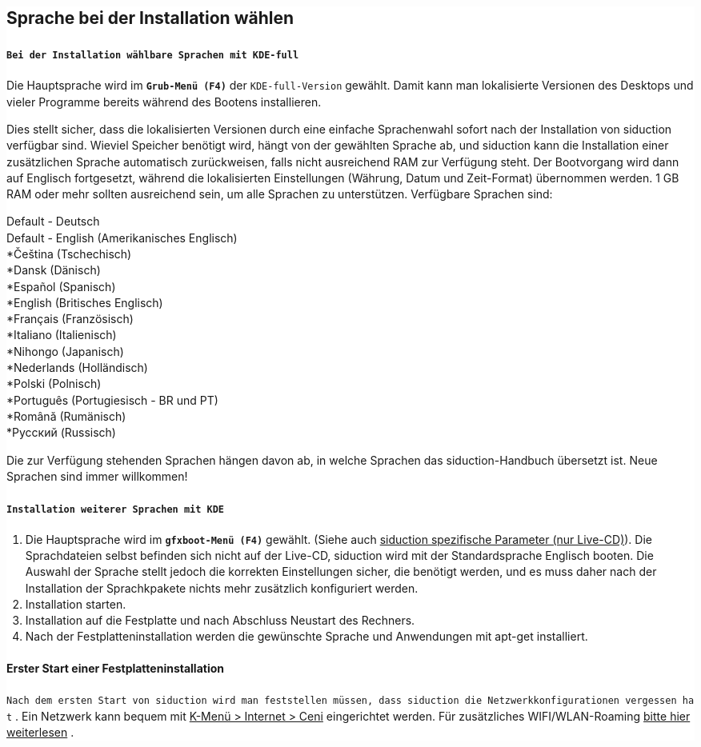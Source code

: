 ## Sprache bei der Installation wählen

#### `Bei der Installation wählbare Sprachen mit KDE-full` 

Die Hauptsprache wird im **`Grub-Menü (F4)`**  der `KDE-full-Version`  gewählt. Damit kann man lokalisierte Versionen des Desktops und vieler Programme bereits während des Bootens installieren.

Dies stellt sicher, dass die lokalisierten Versionen durch eine einfache Sprachenwahl sofort nach der Installation von siduction verfügbar sind. Wieviel Speicher benötigt wird, hängt von der gewählten Sprache ab, und siduction kann die Installation einer zusätzlichen Sprache automatisch zurückweisen, falls nicht ausreichend RAM zur Verfügung steht. Der Bootvorgang wird dann auf Englisch fortgesetzt, während die lokalisierten Einstellungen (Währung, Datum und Zeit-Format) übernommen werden. 1 GB RAM oder mehr sollten ausreichend sein, um alle Sprachen zu unterstützen. Verfügbare Sprachen sind:

  Default - Deutsch  
 Default - English (Amerikanisches Englisch)  
 *Čeština (Tschechisch)  
 *Dansk (Dänisch)  
 *Español (Spanisch)  
 *English (Britisches Englisch)  
 *Français (Französisch)  
 *Italiano (Italienisch)  
 *Nihongo (Japanisch)  
 *Nederlands (Holländisch)  
 *Polski (Polnisch)  
 *Português (Portugiesisch - BR und PT)  
 *Română (Rumänisch)  
 *Русский (Russisch)  
 

Die zur Verfügung stehenden Sprachen hängen davon ab, in welche Sprachen das siduction-Handbuch übersetzt ist. Neue Sprachen sind immer willkommen!

#### `Installation weiterer Sprachen mit KDE` 

1. Die Hauptsprache wird im **`gfxboot-Menü (F4)`**  gewählt. (Siehe auch [siduction spezifische Parameter (nur Live-CD)](cheatcodes-de.htm#cheatcodes)). Die Sprachdateien selbst befinden sich nicht auf der Live-CD, siduction wird mit der Standardsprache Englisch booten. Die Auswahl der Sprache stellt jedoch die korrekten Einstellungen sicher, die benötigt werden, und es muss daher nach der Installation der Sprachkpakete nichts mehr zusätzlich konfiguriert werden.
2.  Installation starten.
3. Installation auf die Festplatte und nach Abschluss Neustart des Rechners.
4. Nach der Festplatteninstallation werden die gewünschte Sprache und Anwendungen mit apt-get installiert.

#### Erster Start einer Festplatteninstallation

`Nach dem ersten Start von siduction wird man feststellen müssen, dass siduction die Netzwerkkonfigurationen vergessen hat` . Ein Netzwerk kann bequem mit [K-Menü > Internet > Ceni](inet-ceni-de.htm#netcardconfig)  eingerichtet werden. Für zusätzliches WIFI/WLAN-Roaming [bitte hier weiterlesen](inet-wpagui-de.htm) .

<div class="divider" id="Installation"></div>
